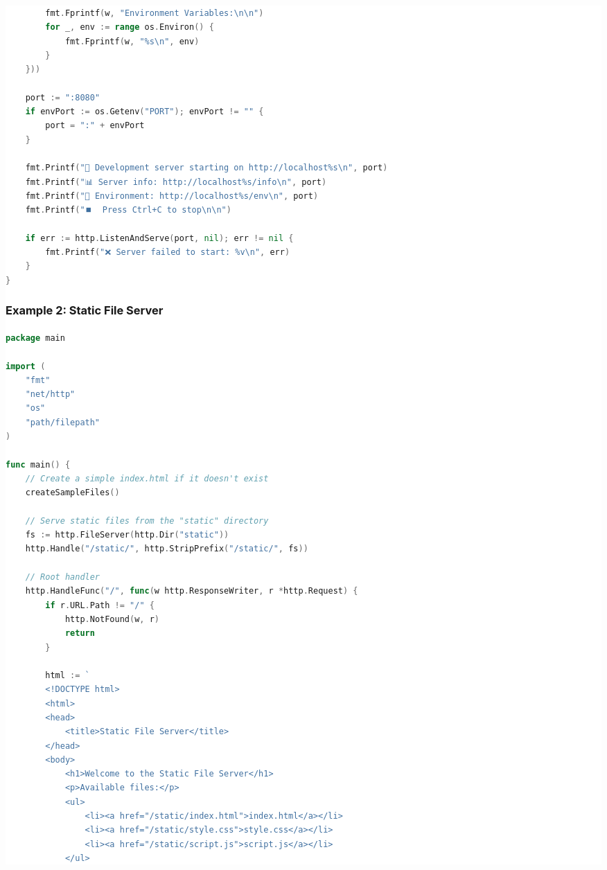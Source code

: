 ```go
        fmt.Fprintf(w, "Environment Variables:\n\n")
        for _, env := range os.Environ() {
            fmt.Fprintf(w, "%s\n", env)
        }
    }))
    
    port := ":8080"
    if envPort := os.Getenv("PORT"); envPort != "" {
        port = ":" + envPort
    }
    
    fmt.Printf("🚀 Development server starting on http://localhost%s\n", port)
    fmt.Printf("📊 Server info: http://localhost%s/info\n", port)
    fmt.Printf("🔧 Environment: http://localhost%s/env\n", port)
    fmt.Printf("⏹️  Press Ctrl+C to stop\n\n")
    
    if err := http.ListenAndServe(port, nil); err != nil {
        fmt.Printf("❌ Server failed to start: %v\n", err)
    }
}
```

### Example 2: Static File Server

```go
package main

import (
    "fmt"
    "net/http"
    "os"
    "path/filepath"
)

func main() {
    // Create a simple index.html if it doesn't exist
    createSampleFiles()
    
    // Serve static files from the "static" directory
    fs := http.FileServer(http.Dir("static"))
    http.Handle("/static/", http.StripPrefix("/static/", fs))
    
    // Root handler
    http.HandleFunc("/", func(w http.ResponseWriter, r *http.Request) {
        if r.URL.Path != "/" {
            http.NotFound(w, r)
            return
        }
        
        html := `
        <!DOCTYPE html>
        <html>
        <head>
            <title>Static File Server</title>
        </head>
        <body>
            <h1>Welcome to the Static File Server</h1>
            <p>Available files:</p>
            <ul>
                <li><a href="/static/index.html">index.html</a></li>
                <li><a href="/static/style.css">style.css</a></li>
                <li><a href="/static/script.js">script.js</a></li>
            </ul>
```